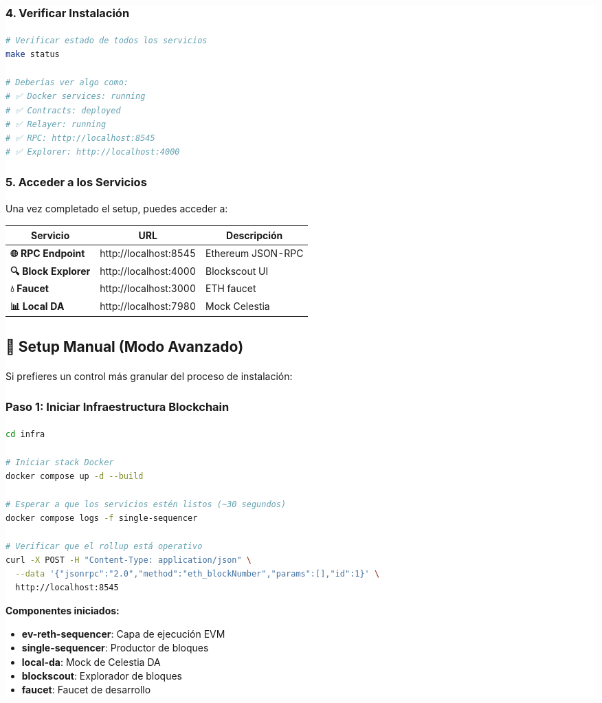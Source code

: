 ### 4. Verificar Instalación

```bash
# Verificar estado de todos los servicios
make status

# Deberías ver algo como:
# ✅ Docker services: running
# ✅ Contracts: deployed
# ✅ Relayer: running
# ✅ RPC: http://localhost:8545
# ✅ Explorer: http://localhost:4000
```

### 5. Acceder a los Servicios

Una vez completado el setup, puedes acceder a:

| Servicio | URL | Descripción |
|----------|-----|-------------|
| **🌐 RPC Endpoint** | http://localhost:8545 | Ethereum JSON-RPC |
| **🔍 Block Explorer** | http://localhost:4000 | Blockscout UI |
| **💧 Faucet** | http://localhost:3000 | ETH faucet |
| **📊 Local DA** | http://localhost:7980 | Mock Celestia |

## 🔧 Setup Manual (Modo Avanzado)

Si prefieres un control más granular del proceso de instalación:

### Paso 1: Iniciar Infraestructura Blockchain

```bash
cd infra

# Iniciar stack Docker
docker compose up -d --build

# Esperar a que los servicios estén listos (~30 segundos)
docker compose logs -f single-sequencer

# Verificar que el rollup está operativo
curl -X POST -H "Content-Type: application/json" \
  --data '{"jsonrpc":"2.0","method":"eth_blockNumber","params":[],"id":1}' \
  http://localhost:8545
```

**Componentes iniciados:**
- **ev-reth-sequencer**: Capa de ejecución EVM
- **single-sequencer**: Productor de bloques
- **local-da**: Mock de Celestia DA
- **blockscout**: Explorador de bloques
- **faucet**: Faucet de desarrollo

